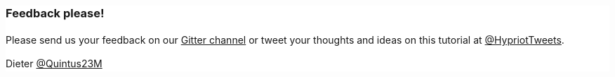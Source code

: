 
### Feedback please!

Please send us your feedback on our [Gitter channel](https://gitter.im/hypriot/talk) or tweet your thoughts and ideas on this tutorial at [@HypriotTweets](https://twitter.com/HypriotTweets).

Dieter [@Quintus23M](https://twitter.com/Quintus23M)
